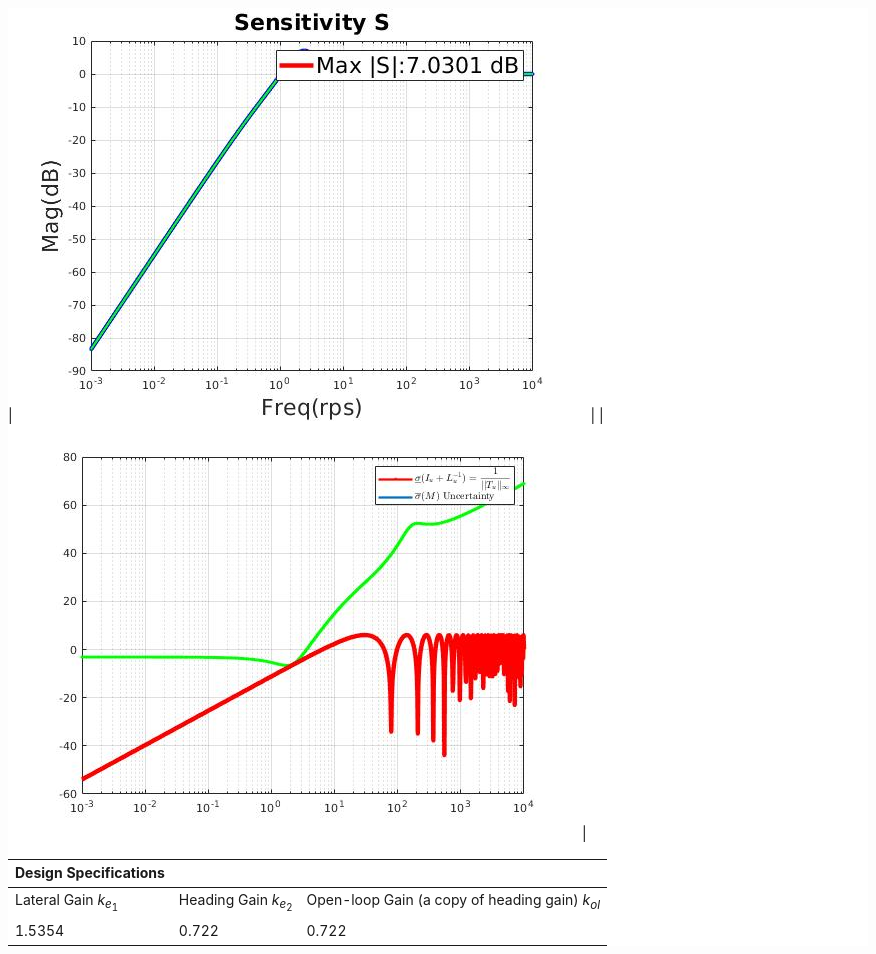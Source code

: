 | ![](/assets/2024-01-11-Frequency-Domain-Analysis-of-MIMO-System-Part-4-Stanley-Controller-Design-And-Analysis.assets/fd2_5.jpg) |
| ![](/assets/2024-01-11-Frequency-Domain-Analysis-of-MIMO-System-Part-4-Stanley-Controller-Design-And-Analysis.assets/fd2_6.jpg) |

| **Design Specifications** |                        |                                                  |
| ------------------------- | ---------------------- | ------------------------------------------------ |
| Lateral Gain $k_{e_1}$    | Heading Gain $k_{e_2}$ | Open-loop Gain (a copy of heading gain) $k_{ol}$ |
| 1.5354                    | 0.722                  | 0.722                                            |
